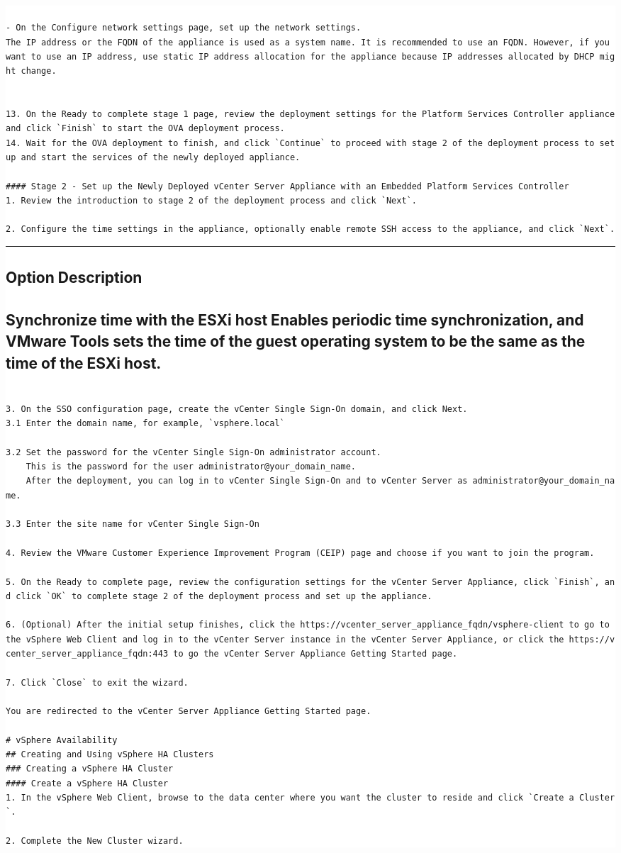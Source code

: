    ```

- On the Configure network settings page, set up the network settings.
  The IP address or the FQDN of the appliance is used as a system name. It is recommended to use an FQDN. However, if you want to use an IP address, use static IP address allocation for the appliance because IP addresses allocated by DHCP might change.


13. On the Ready to complete stage 1 page, review the deployment settings for the Platform Services Controller appliance and click `Finish` to start the OVA deployment process.
14. Wait for the OVA deployment to finish, and click `Continue` to proceed with stage 2 of the deployment process to set up and start the services of the newly deployed appliance.

#### Stage 2 - Set up the Newly Deployed vCenter Server Appliance with an Embedded Platform Services Controller
1. Review the introduction to stage 2 of the deployment process and click `Next`.

2. Configure the time settings in the appliance, optionally enable remote SSH access to the appliance, and click `Next`.
   ```
   ---------------------------------------------------------------------------------------------
   Option                                 Description
   ---------------------------------------------------------------------------------------------
   Synchronize time with the ESXi host    Enables periodic time synchronization, and VMware 
                                          Tools sets the time of the guest operating system to 
                                          be the same as the time of the ESXi host.
   ---------------------------------------------------------------------------------------------
   ```

3. On the SSO configuration page, create the vCenter Single Sign-On domain, and click Next.
   3.1 Enter the domain name, for example, `vsphere.local`
   
   3.2 Set the password for the vCenter Single Sign-On administrator account.
       This is the password for the user administrator@your_domain_name.
       After the deployment, you can log in to vCenter Single Sign-On and to vCenter Server as administrator@your_domain_name.
   
   3.3 Enter the site name for vCenter Single Sign-On

4. Review the VMware Customer Experience Improvement Program (CEIP) page and choose if you want to join the program.

5. On the Ready to complete page, review the configuration settings for the vCenter Server Appliance, click `Finish`, and click `OK` to complete stage 2 of the deployment process and set up the appliance.

6. (Optional) After the initial setup finishes, click the https://vcenter_server_appliance_fqdn/vsphere-client to go to the vSphere Web Client and log in to the vCenter Server instance in the vCenter Server Appliance, or click the https://vcenter_server_appliance_fqdn:443 to go the vCenter Server Appliance Getting Started page.

7. Click `Close` to exit the wizard.

You are redirected to the vCenter Server Appliance Getting Started page.

# vSphere Availability
## Creating and Using vSphere HA Clusters
### Creating a vSphere HA Cluster
#### Create a vSphere HA Cluster
1. In the vSphere Web Client, browse to the data center where you want the cluster to reside and click `Create a Cluster`.

2. Complete the New Cluster wizard.
   
   ```